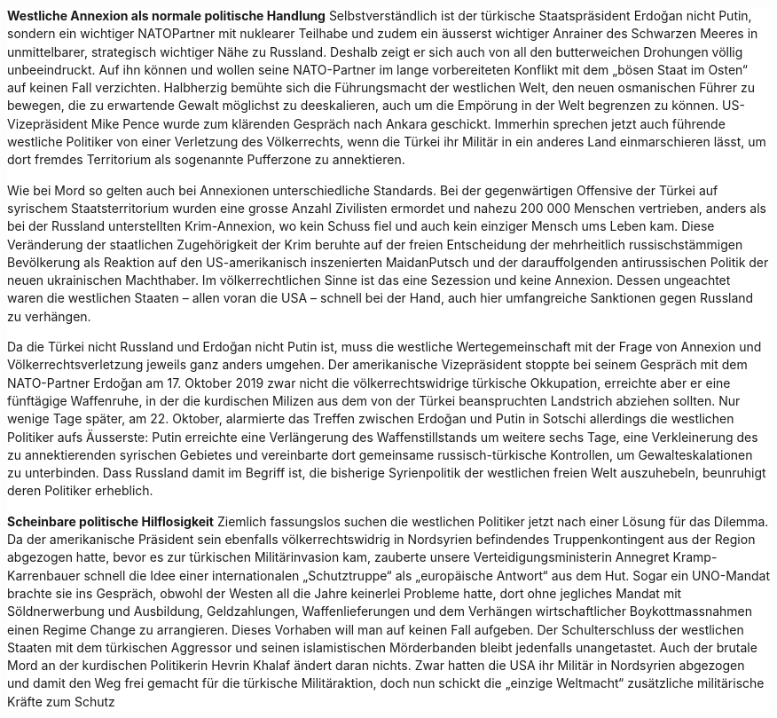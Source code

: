 **Westliche Annexion als normale politische Handlung**
Selbstverständlich ist der türkische Staatspräsident Erdoğan nicht Putin, sondern ein wichtiger NATOPartner mit nuklearer Teilhabe und zudem ein äusserst wichtiger Anrainer des Schwarzen Meeres in unmittelbarer, strategisch wichtiger Nähe zu Russland. Deshalb zeigt er sich auch von all den butterweichen
Drohungen völlig unbeeindruckt. Auf ihn können und wollen seine NATO-Partner im lange vorbereiteten
Konflikt mit dem „bösen Staat im Osten“ auf keinen Fall verzichten.
Halbherzig bemühte sich die Führungsmacht der westlichen Welt, den neuen osmanischen Führer zu
bewegen, die zu erwartende Gewalt möglichst zu deeskalieren, auch um die Empörung in der Welt begrenzen zu können. US-Vizepräsident Mike Pence wurde zum klärenden Gespräch nach Ankara geschickt.
Immerhin sprechen jetzt auch führende westliche Politiker von einer Verletzung des Völkerrechts, wenn
die Türkei ihr Militär in ein anderes Land einmarschieren lässt, um dort fremdes Territorium als sogenannte Pufferzone zu annektieren.

Wie bei Mord so gelten auch bei Annexionen unterschiedliche Standards. Bei der gegenwärtigen Offensive
der Türkei auf syrischem Staatsterritorium wurden eine grosse Anzahl Zivilisten ermordet und nahezu
200 000 Menschen vertrieben, anders als bei der Russland unterstellten Krim-Annexion, wo kein Schuss
fiel und auch kein einziger Mensch ums Leben kam.
Diese Veränderung der staatlichen Zugehörigkeit der Krim beruhte auf der freien Entscheidung der
mehrheitlich russischstämmigen Bevölkerung als Reaktion auf den US-amerikanisch inszenierten MaidanPutsch und der darauffolgenden antirussischen Politik der neuen ukrainischen Machthaber. Im völkerrechtlichen Sinne ist das eine Sezession und keine Annexion. Dessen ungeachtet waren die westlichen
Staaten – allen voran die USA – schnell bei der Hand, auch hier umfangreiche Sanktionen gegen Russland zu verhängen.

Da die Türkei nicht Russland und Erdoğan nicht Putin ist, muss die westliche Wertegemeinschaft mit der
Frage von Annexion und Völkerrechtsverletzung jeweils ganz anders umgehen. Der amerikanische Vizepräsident stoppte bei seinem Gespräch mit dem NATO-Partner Erdoğan am 17. Oktober 2019 zwar nicht
die völkerrechtswidrige türkische Okkupation, erreichte aber er eine fünftägige Waffenruhe, in der die
kurdischen Milizen aus dem von der Türkei beanspruchten Landstrich abziehen sollten.
Nur wenige Tage später, am 22. Oktober, alarmierte das Treffen zwischen Erdoğan und Putin in Sotschi
allerdings die westlichen Politiker aufs Äusserste: Putin erreichte eine Verlängerung des Waffenstillstands
um weitere sechs Tage, eine Verkleinerung des zu annektierenden syrischen Gebietes und vereinbarte
dort gemeinsame russisch-türkische Kontrollen, um Gewalteskalationen zu unterbinden. Dass Russland
damit im Begriff ist, die bisherige Syrienpolitik der westlichen freien Welt auszuhebeln, beunruhigt deren
Politiker erheblich.

**Scheinbare politische Hilflosigkeit**
Ziemlich fassungslos suchen die westlichen Politiker jetzt nach einer Lösung für das Dilemma. Da der
amerikanische Präsident sein ebenfalls völkerrechtswidrig in Nordsyrien befindendes Truppenkontingent
aus der Region abgezogen hatte, bevor es zur türkischen Militärinvasion kam, zauberte unsere Verteidigungsministerin Annegret Kramp-Karrenbauer schnell die Idee einer internationalen „Schutztruppe“ als
„europäische Antwort“ aus dem Hut. Sogar ein UNO-Mandat brachte sie ins Gespräch, obwohl der Westen all die Jahre keinerlei Probleme hatte, dort ohne jegliches Mandat mit Söldnerwerbung und Ausbildung, Geldzahlungen, Waffenlieferungen und dem Verhängen wirtschaftlicher Boykottmassnahmen einen
Regime Change zu arrangieren.
Dieses Vorhaben will man auf keinen Fall aufgeben. Der Schulterschluss der westlichen Staaten mit dem
türkischen Aggressor und seinen islamistischen Mörderbanden bleibt jedenfalls unangetastet. Auch der
brutale Mord an der kurdischen Politikerin Hevrin Khalaf ändert daran nichts.
Zwar hatten die USA ihr Militär in Nordsyrien abgezogen und damit den Weg frei gemacht für die türkische Militäraktion, doch nun schickt die „einzige Weltmacht“ zusätzliche militärische Kräfte zum Schutz